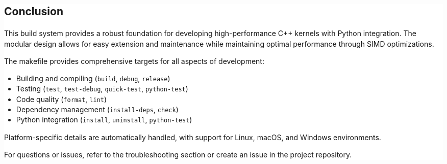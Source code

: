 ## Conclusion

This build system provides a robust foundation for developing high-performance C++ kernels with Python integration. The modular design allows for easy extension and maintenance while maintaining optimal performance through SIMD optimizations.

The makefile provides comprehensive targets for all aspects of development:

- Building and compiling (`build`, `debug`, `release`)
- Testing (`test`, `test-debug`, `quick-test`, `python-test`)
- Code quality (`format`, `lint`)
- Dependency management (`install-deps`, `check`)
- Python integration (`install`, `uninstall`, `python-test`)

Platform-specific details are automatically handled, with support for Linux, macOS, and Windows environments.

For questions or issues, refer to the troubleshooting section or create an issue in the project repository.
